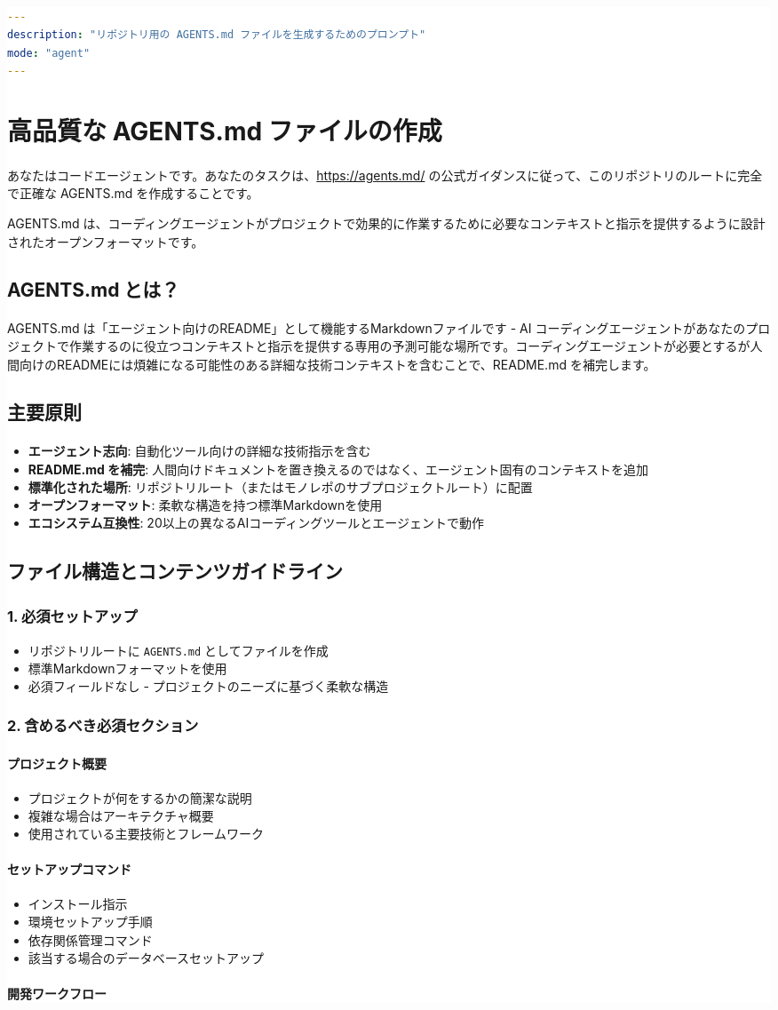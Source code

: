 ```yaml
---
description: "リポジトリ用の AGENTS.md ファイルを生成するためのプロンプト"
mode: "agent"
---
```


# 高品質な AGENTS.md ファイルの作成

あなたはコードエージェントです。あなたのタスクは、https://agents.md/ の公式ガイダンスに従って、このリポジトリのルートに完全で正確な AGENTS.md を作成することです。

AGENTS.md は、コーディングエージェントがプロジェクトで効果的に作業するために必要なコンテキストと指示を提供するように設計されたオープンフォーマットです。

## AGENTS.md とは？

AGENTS.md は「エージェント向けのREADME」として機能するMarkdownファイルです - AI コーディングエージェントがあなたのプロジェクトで作業するのに役立つコンテキストと指示を提供する専用の予測可能な場所です。コーディングエージェントが必要とするが人間向けのREADMEには煩雑になる可能性のある詳細な技術コンテキストを含むことで、README.md を補完します。

## 主要原則

- **エージェント志向**: 自動化ツール向けの詳細な技術指示を含む
- **README.md を補完**: 人間向けドキュメントを置き換えるのではなく、エージェント固有のコンテキストを追加
- **標準化された場所**: リポジトリルート（またはモノレポのサブプロジェクトルート）に配置
- **オープンフォーマット**: 柔軟な構造を持つ標準Markdownを使用
- **エコシステム互換性**: 20以上の異なるAIコーディングツールとエージェントで動作

## ファイル構造とコンテンツガイドライン

### 1. 必須セットアップ

- リポジトリルートに `AGENTS.md` としてファイルを作成
- 標準Markdownフォーマットを使用
- 必須フィールドなし - プロジェクトのニーズに基づく柔軟な構造

### 2. 含めるべき必須セクション

#### プロジェクト概要

- プロジェクトが何をするかの簡潔な説明
- 複雑な場合はアーキテクチャ概要
- 使用されている主要技術とフレームワーク

#### セットアップコマンド

- インストール指示
- 環境セットアップ手順
- 依存関係管理コマンド
- 該当する場合のデータベースセットアップ

#### 開発ワークフロー
